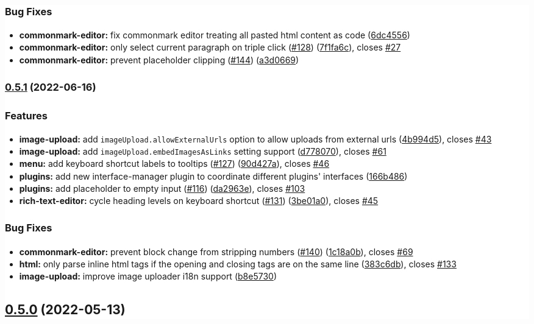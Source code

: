 
### Bug Fixes

* **commonmark-editor:** fix commonmark editor treating all pasted html content as code ([6dc4556](https://github.com/StackExchange/Stacks-Editor/commit/6dc4556353fea70b340986381e58381c0ddaa105))
* **commonmark-editor:** only select current paragraph on triple click ([#128](https://github.com/StackExchange/Stacks-Editor/issues/128)) ([7f1fa6c](https://github.com/StackExchange/Stacks-Editor/commit/7f1fa6cbeb12bf1a0ac2c9f476d82b6c5fe1b871)), closes [#27](https://github.com/StackExchange/Stacks-Editor/issues/27)
* **commonmark-editor:** prevent placeholder clipping ([#144](https://github.com/StackExchange/Stacks-Editor/issues/144)) ([a3d0669](https://github.com/StackExchange/Stacks-Editor/commit/a3d0669a01d702c5c08e198ca80690a16f720f57))

### [0.5.1](https://github.com/StackExchange/Stacks-Editor/compare/v0.5.0...v0.5.1) (2022-06-16)


### Features

* **image-upload:** add `imageUpload.allowExternalUrls` option to allow uploads from external urls ([4b994d5](https://github.com/StackExchange/Stacks-Editor/commit/4b994d50650e7252428ec2e928dcb709ead22268)), closes [#43](https://github.com/StackExchange/Stacks-Editor/issues/43)
* **image-upload:** add `imageUpload.embedImagesAsLinks` setting support ([d778070](https://github.com/StackExchange/Stacks-Editor/commit/d77807027fe1eda8f718fe4c5a4271ecc5ee58f6)), closes [#61](https://github.com/StackExchange/Stacks-Editor/issues/61)
* **menu:** add keyboard shortcut labels to tooltips ([#127](https://github.com/StackExchange/Stacks-Editor/issues/127)) ([90d427a](https://github.com/StackExchange/Stacks-Editor/commit/90d427a8959795859fad08e7d132378193c69b02)), closes [#46](https://github.com/StackExchange/Stacks-Editor/issues/46)
* **plugins:** add new interface-manager plugin to coordinate different plugins' interfaces ([166b486](https://github.com/StackExchange/Stacks-Editor/commit/166b4861cb2debbedab9c9dda7d4b13d87e3034e))
* **plugins:** add placeholder to empty input ([#116](https://github.com/StackExchange/Stacks-Editor/issues/116)) ([da2963e](https://github.com/StackExchange/Stacks-Editor/commit/da2963e77c2a1512ab21bb9f44bdad4860b9cc6e)), closes [#103](https://github.com/StackExchange/Stacks-Editor/issues/103)
* **rich-text-editor:** cycle heading levels on keyboard shortcut ([#131](https://github.com/StackExchange/Stacks-Editor/issues/131)) ([3be01a0](https://github.com/StackExchange/Stacks-Editor/commit/3be01a0fff4fa41ac6580aa234f965e7fa7199b9)), closes [#45](https://github.com/StackExchange/Stacks-Editor/issues/45)


### Bug Fixes

* **commonmark-editor:** prevent block change from stripping numbers ([#140](https://github.com/StackExchange/Stacks-Editor/issues/140)) ([1c18a0b](https://github.com/StackExchange/Stacks-Editor/commit/1c18a0b36febdc306aeb4c186d64722ee6f54e5f)), closes [#69](https://github.com/StackExchange/Stacks-Editor/issues/69)
* **html:** only parse inline html tags if the opening and closing tags are on the same line ([383c6db](https://github.com/StackExchange/Stacks-Editor/commit/383c6db921542e86fdd46c46322302b57f7c6698)), closes [#133](https://github.com/StackExchange/Stacks-Editor/issues/133)
* **image-upload:** improve image uploader i18n support ([b8e5730](https://github.com/StackExchange/Stacks-Editor/commit/b8e57304907fd240e9760ec524d0dada0038f38a))

## [0.5.0](https://github.com/StackExchange/Stacks-Editor/compare/v0.4.2...v0.5.0) (2022-05-13)
